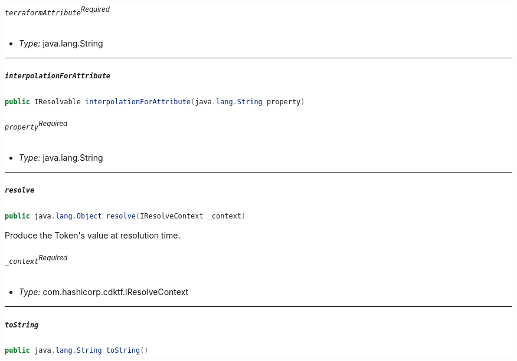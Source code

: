 ###### `terraformAttribute`<sup>Required</sup> <a name="terraformAttribute" id="@cdktf/provider-databricks.dataDatabricksRecipientFederationPolicies.DataDatabricksRecipientFederationPoliciesPoliciesOidcPolicyOutputReference.getStringMapAttribute.parameter.terraformAttribute"></a>

- *Type:* java.lang.String

---

##### `interpolationForAttribute` <a name="interpolationForAttribute" id="@cdktf/provider-databricks.dataDatabricksRecipientFederationPolicies.DataDatabricksRecipientFederationPoliciesPoliciesOidcPolicyOutputReference.interpolationForAttribute"></a>

```java
public IResolvable interpolationForAttribute(java.lang.String property)
```

###### `property`<sup>Required</sup> <a name="property" id="@cdktf/provider-databricks.dataDatabricksRecipientFederationPolicies.DataDatabricksRecipientFederationPoliciesPoliciesOidcPolicyOutputReference.interpolationForAttribute.parameter.property"></a>

- *Type:* java.lang.String

---

##### `resolve` <a name="resolve" id="@cdktf/provider-databricks.dataDatabricksRecipientFederationPolicies.DataDatabricksRecipientFederationPoliciesPoliciesOidcPolicyOutputReference.resolve"></a>

```java
public java.lang.Object resolve(IResolveContext _context)
```

Produce the Token's value at resolution time.

###### `_context`<sup>Required</sup> <a name="_context" id="@cdktf/provider-databricks.dataDatabricksRecipientFederationPolicies.DataDatabricksRecipientFederationPoliciesPoliciesOidcPolicyOutputReference.resolve.parameter._context"></a>

- *Type:* com.hashicorp.cdktf.IResolveContext

---

##### `toString` <a name="toString" id="@cdktf/provider-databricks.dataDatabricksRecipientFederationPolicies.DataDatabricksRecipientFederationPoliciesPoliciesOidcPolicyOutputReference.toString"></a>

```java
public java.lang.String toString()
```
